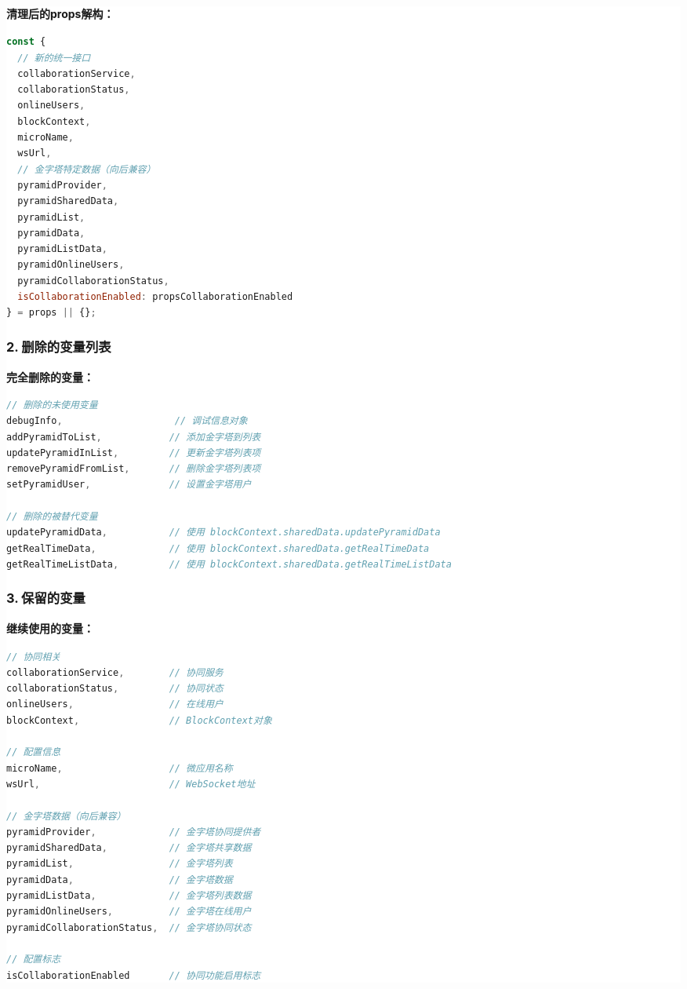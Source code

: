 **清理后的props解构：**
```javascript
const {
  // 新的统一接口
  collaborationService,
  collaborationStatus,
  onlineUsers,
  blockContext,
  microName,
  wsUrl,
  // 金字塔特定数据（向后兼容）
  pyramidProvider,
  pyramidSharedData,
  pyramidList,
  pyramidData,
  pyramidListData,
  pyramidOnlineUsers,
  pyramidCollaborationStatus,
  isCollaborationEnabled: propsCollaborationEnabled
} = props || {};
```

### 2. 删除的变量列表

**完全删除的变量：**
```javascript
// 删除的未使用变量
debugInfo,                    // 调试信息对象
addPyramidToList,            // 添加金字塔到列表
updatePyramidInList,         // 更新金字塔列表项
removePyramidFromList,       // 删除金字塔列表项
setPyramidUser,              // 设置金字塔用户

// 删除的被替代变量
updatePyramidData,           // 使用 blockContext.sharedData.updatePyramidData
getRealTimeData,             // 使用 blockContext.sharedData.getRealTimeData
getRealTimeListData,         // 使用 blockContext.sharedData.getRealTimeListData
```

### 3. 保留的变量

**继续使用的变量：**
```javascript
// 协同相关
collaborationService,        // 协同服务
collaborationStatus,         // 协同状态
onlineUsers,                 // 在线用户
blockContext,                // BlockContext对象

// 配置信息
microName,                   // 微应用名称
wsUrl,                       // WebSocket地址

// 金字塔数据（向后兼容）
pyramidProvider,             // 金字塔协同提供者
pyramidSharedData,           // 金字塔共享数据
pyramidList,                 // 金字塔列表
pyramidData,                 // 金字塔数据
pyramidListData,             // 金字塔列表数据
pyramidOnlineUsers,          // 金字塔在线用户
pyramidCollaborationStatus,  // 金字塔协同状态

// 配置标志
isCollaborationEnabled       // 协同功能启用标志
```
